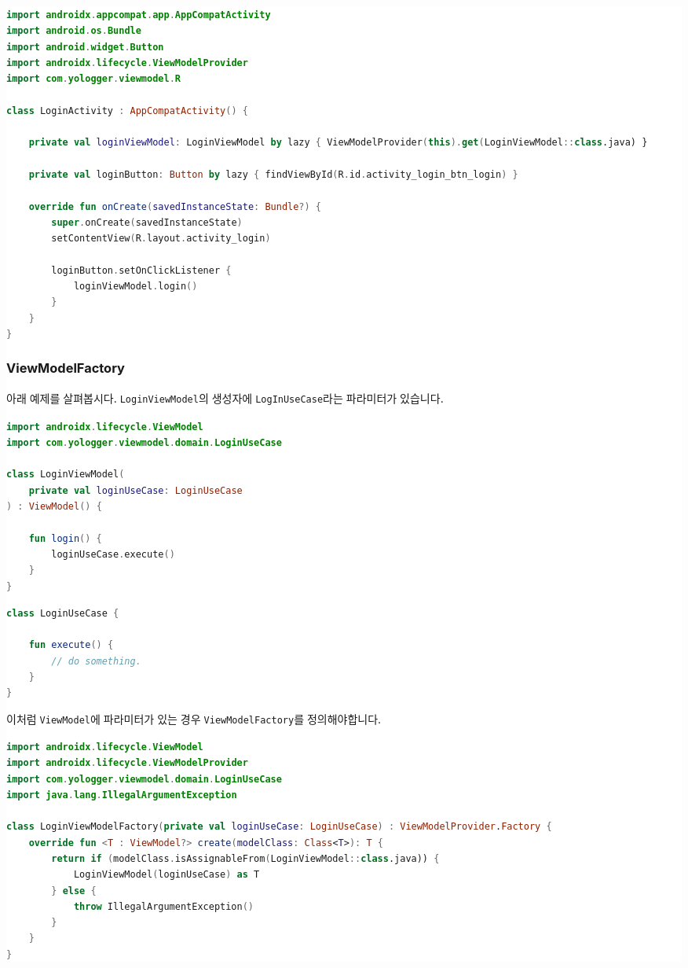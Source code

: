 ``` kotlin
import androidx.appcompat.app.AppCompatActivity
import android.os.Bundle
import android.widget.Button
import androidx.lifecycle.ViewModelProvider
import com.yologger.viewmodel.R

class LoginActivity : AppCompatActivity() {

    private val loginViewModel: LoginViewModel by lazy { ViewModelProvider(this).get(LoginViewModel::class.java) }

    private val loginButton: Button by lazy { findViewById(R.id.activity_login_btn_login) }

    override fun onCreate(savedInstanceState: Bundle?) {
        super.onCreate(savedInstanceState)
        setContentView(R.layout.activity_login)

        loginButton.setOnClickListener {
            loginViewModel.login()
        }
    }
}
```

### ViewModelFactory
아래 예제를 살펴봅시다. `LoginViewModel`의 생성자에 `LogInUseCase`라는 파라미터가 있습니다.
``` kotlin
import androidx.lifecycle.ViewModel
import com.yologger.viewmodel.domain.LoginUseCase

class LoginViewModel(
    private val loginUseCase: LoginUseCase
) : ViewModel() {

    fun login() {
        loginUseCase.execute()
    }
}
```

``` kotlin
class LoginUseCase {

    fun execute() {
        // do something.
    }
}
```

이처럼 `ViewModel`에 파라미터가 있는 경우 `ViewModelFactory`를 정의해야합니다.
``` kotlin
import androidx.lifecycle.ViewModel
import androidx.lifecycle.ViewModelProvider
import com.yologger.viewmodel.domain.LoginUseCase
import java.lang.IllegalArgumentException

class LoginViewModelFactory(private val loginUseCase: LoginUseCase) : ViewModelProvider.Factory {
    override fun <T : ViewModel?> create(modelClass: Class<T>): T {
        return if (modelClass.isAssignableFrom(LoginViewModel::class.java)) {
            LoginViewModel(loginUseCase) as T
        } else {
            throw IllegalArgumentException()
        }
    }
}
```